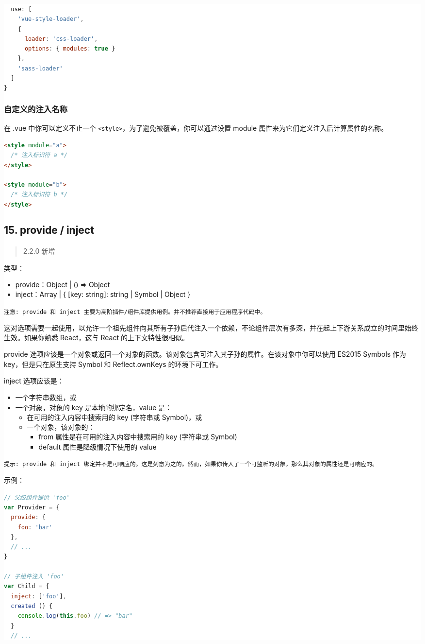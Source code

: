``` js
  use: [
    'vue-style-loader',
    {
      loader: 'css-loader',
      options: { modules: true }
    },
    'sass-loader'
  ]
}
```
### 自定义的注入名称
在 .vue 中你可以定义不止一个 `<style>`，为了避免被覆盖，你可以通过设置 module 属性来为它们定义注入后计算属性的名称。
``` html
<style module="a">
  /* 注入标识符 a */
</style>

<style module="b">
  /* 注入标识符 b */
</style>
```
## 15. provide / inject
> 2.2.0 新增

类型：
* provide：Object | () => Object
* inject：Array<string> | { [key: string]: string | Symbol | Object }

```! 
注意: provide 和 inject 主要为高阶插件/组件库提供用例。并不推荐直接用于应用程序代码中。
```

这对选项需要一起使用，以允许一个祖先组件向其所有子孙后代注入一个依赖，不论组件层次有多深，并在起上下游关系成立的时间里始终生效。如果你熟悉 React，这与 React 的上下文特性很相似。

provide 选项应该是一个对象或返回一个对象的函数。该对象包含可注入其子孙的属性。在该对象中你可以使用 ES2015 Symbols 作为 key，但是只在原生支持 Symbol 和 Reflect.ownKeys 的环境下可工作。

inject 选项应该是：
* 一个字符串数组，或
* 一个对象，对象的 key 是本地的绑定名，value 是：
    * 在可用的注入内容中搜索用的 key (字符串或 Symbol)，或
    * 一个对象，该对象的：
        * from 属性是在可用的注入内容中搜索用的 key (字符串或 Symbol)
        * default 属性是降级情况下使用的 value

```!
提示: provide 和 inject 绑定并不是可响应的。这是刻意为之的。然而，如果你传入了一个可监听的对象，那么其对象的属性还是可响应的。
```

示例：
``` js
// 父级组件提供 'foo'
var Provider = {
  provide: {
    foo: 'bar'
  },
  // ...
}

// 子组件注入 'foo'
var Child = {
  inject: ['foo'],
  created () {
    console.log(this.foo) // => "bar"
  }
  // ...
```